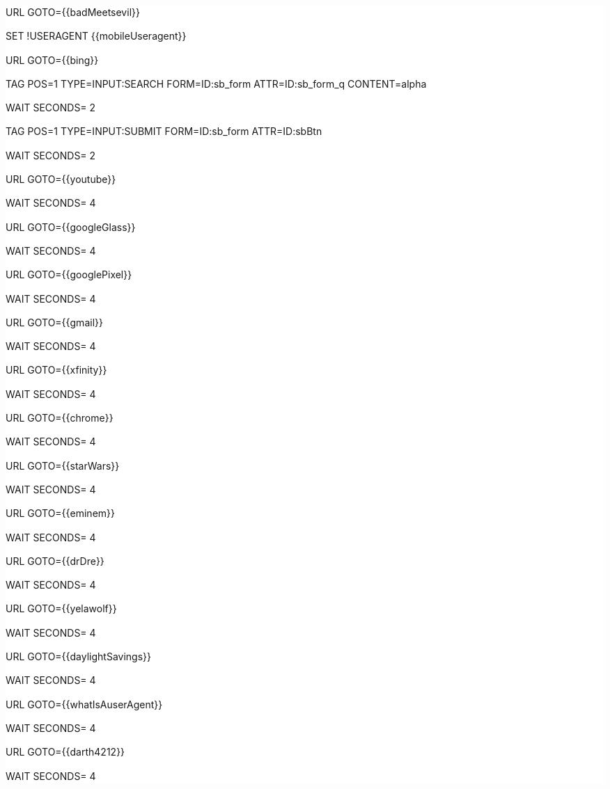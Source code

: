 URL GOTO={{badMeetsevil}}

SET !USERAGENT {{mobileUseragent}}

URL GOTO={{bing}}

TAG POS=1 TYPE=INPUT:SEARCH FORM=ID:sb_form ATTR=ID:sb_form_q CONTENT=alpha

WAIT SECONDS= 2

TAG POS=1 TYPE=INPUT:SUBMIT FORM=ID:sb_form ATTR=ID:sbBtn

WAIT SECONDS= 2

URL GOTO={{youtube}}

WAIT SECONDS= 4

URL GOTO={{googleGlass}}

WAIT SECONDS= 4

URL GOTO={{googlePixel}}

WAIT SECONDS= 4

URL GOTO={{gmail}}

WAIT SECONDS= 4

URL GOTO={{xfinity}}

WAIT SECONDS= 4

URL GOTO={{chrome}}

WAIT SECONDS= 4

URL GOTO={{starWars}}

WAIT SECONDS= 4

URL GOTO={{eminem}}

WAIT SECONDS= 4

URL GOTO={{drDre}}

WAIT SECONDS= 4

URL GOTO={{yelawolf}}

WAIT SECONDS= 4

URL GOTO={{daylightSavings}}

WAIT SECONDS= 4

URL GOTO={{whatIsAuserAgent}}

WAIT SECONDS= 4

URL GOTO={{darth4212}}

WAIT SECONDS= 4

